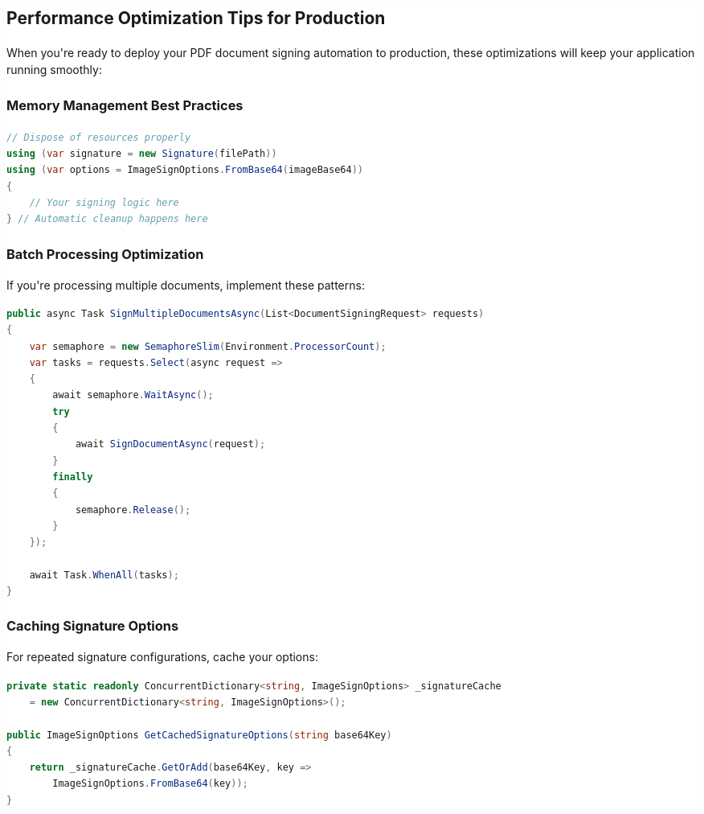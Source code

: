 ## Performance Optimization Tips for Production

When you're ready to deploy your PDF document signing automation to production, these optimizations will keep your application running smoothly:

### Memory Management Best Practices

```csharp
// Dispose of resources properly
using (var signature = new Signature(filePath))
using (var options = ImageSignOptions.FromBase64(imageBase64))
{
    // Your signing logic here
} // Automatic cleanup happens here
```

### Batch Processing Optimization

If you're processing multiple documents, implement these patterns:

```csharp
public async Task SignMultipleDocumentsAsync(List<DocumentSigningRequest> requests)
{
    var semaphore = new SemaphoreSlim(Environment.ProcessorCount);
    var tasks = requests.Select(async request =>
    {
        await semaphore.WaitAsync();
        try
        {
            await SignDocumentAsync(request);
        }
        finally
        {
            semaphore.Release();
        }
    });
    
    await Task.WhenAll(tasks);
}
```

### Caching Signature Options

For repeated signature configurations, cache your options:

```csharp
private static readonly ConcurrentDictionary<string, ImageSignOptions> _signatureCache 
    = new ConcurrentDictionary<string, ImageSignOptions>();

public ImageSignOptions GetCachedSignatureOptions(string base64Key)
{
    return _signatureCache.GetOrAdd(base64Key, key => 
        ImageSignOptions.FromBase64(key));
}
```
